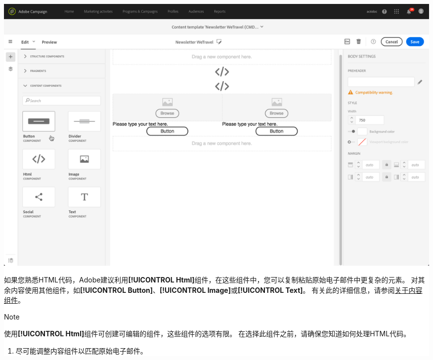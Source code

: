    ![](assets/des_loading_compatible_fragment_5.png)

   如果您熟悉HTML代码，Adobe建议利用&#x200B;**[!UICONTROL Html]**&#x200B;组件，在这些组件中，您可以复制粘贴原始电子邮件中更复杂的元素。 对其余内容使用其他组件，如&#x200B;**[!UICONTROL Button]**、**[!UICONTROL Image]**&#x200B;或&#x200B;**[!UICONTROL Text]**。 有关此的详细信息，请参阅[关于内容组件](../../designing/using/designing-from-scratch.md#about-content-components)。

   >[!NOTE]
   >
   >使用&#x200B;**[!UICONTROL Html]**&#x200B;组件可创建可编辑的组件，这些组件的选项有限。 在选择此组件之前，请确保您知道如何处理HTML代码。

1. 尽可能调整内容组件以匹配原始电子邮件。
